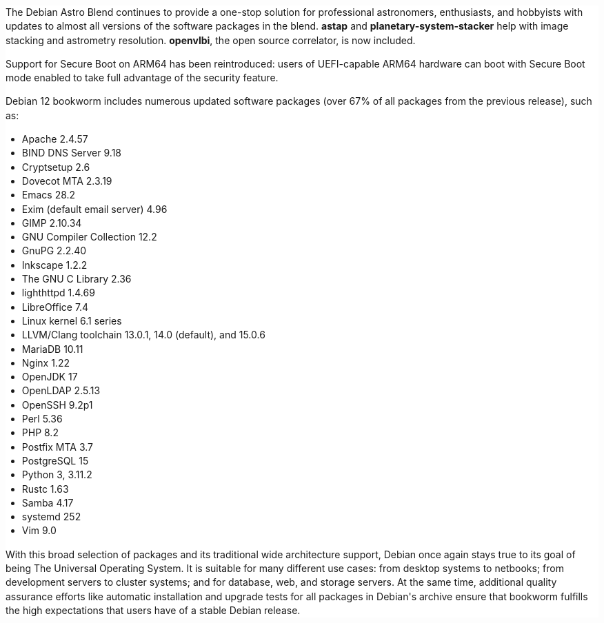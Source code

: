 The Debian Astro Blend continues to provide a one-stop solution for
professional astronomers, enthusiasts, and hobbyists with updates to almost
all versions of the software packages in the blend. **astap** and
**planetary-system-stacker** help with image stacking and astrometry
resolution.  **openvlbi**, the open source correlator, is now
included.


Support for Secure Boot on ARM64 has been reintroduced: users of UEFI-capable
ARM64 hardware can boot with Secure Boot mode enabled to take full advantage of
the security feature.


Debian 12 bookworm includes numerous updated software packages
(over 67% of all packages from the previous release), such as:
* Apache 2.4.57
* BIND DNS Server 9.18
* Cryptsetup 2.6
* Dovecot MTA 2.3.19
* Emacs 28.2
* Exim (default email server) 4.96
* GIMP 2.10.34
* GNU Compiler Collection 12.2
* GnuPG 2.2.40
* Inkscape 1.2.2
* The GNU C Library 2.36
* lighthttpd 1.4.69
* LibreOffice 7.4
* Linux kernel 6.1 series
* LLVM/Clang toolchain 13.0.1, 14.0 (default), and 15.0.6
* MariaDB 10.11
* Nginx 1.22
* OpenJDK 17
* OpenLDAP 2.5.13
* OpenSSH 9.2p1
* Perl 5.36
* PHP 8.2
* Postfix MTA 3.7
* PostgreSQL 15
* Python 3, 3.11.2
* Rustc 1.63
* Samba 4.17
* systemd 252
* Vim 9.0






With this broad selection of packages and its traditional wide
architecture support, Debian once again stays true to its goal of being
The Universal Operating System. It is suitable for many different
use cases: from desktop systems to netbooks; from development servers to
cluster systems; and for database, web, and storage servers. At the same
time, additional quality assurance efforts like automatic installation and
upgrade tests for all packages in Debian's archive ensure that bookworm
fulfills the high expectations that users have of a stable Debian release.
